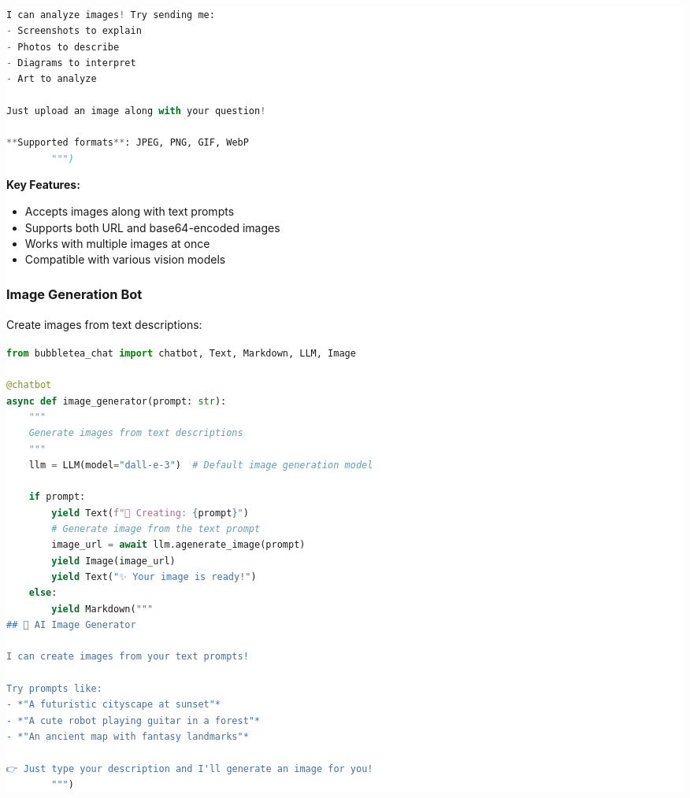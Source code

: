 ```python
I can analyze images! Try sending me:
- Screenshots to explain
- Photos to describe
- Diagrams to interpret
- Art to analyze

Just upload an image along with your question!

**Supported formats**: JPEG, PNG, GIF, WebP
        """)
```

**Key Features:**
- Accepts images along with text prompts
- Supports both URL and base64-encoded images
- Works with multiple images at once
- Compatible with various vision models

### Image Generation Bot

Create images from text descriptions:

```python
from bubbletea_chat import chatbot, Text, Markdown, LLM, Image

@chatbot
async def image_generator(prompt: str):
    """
    Generate images from text descriptions
    """
    llm = LLM(model="dall-e-3")  # Default image generation model
    
    if prompt:
        yield Text(f"🎨 Creating: {prompt}")
        # Generate image from the text prompt
        image_url = await llm.agenerate_image(prompt)
        yield Image(image_url)
        yield Text("✨ Your image is ready!")
    else:
        yield Markdown("""
## 🎨 AI Image Generator

I can create images from your text prompts!

Try prompts like:
- *"A futuristic cityscape at sunset"*
- *"A cute robot playing guitar in a forest"*
- *"An ancient map with fantasy landmarks"*

👉 Just type your description and I'll generate an image for you!
        """)
```

